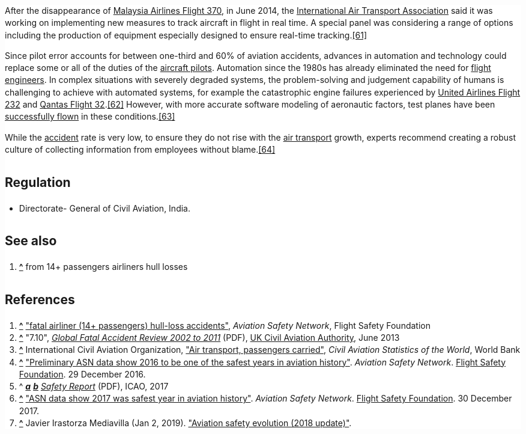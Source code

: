 After the disappearance of [Malaysia Airlines Flight 370](https://en.wikipedia.org/wiki/Malaysia_Airlines_Flight_370 "Malaysia Airlines Flight 370"), in June 2014, the [International Air Transport Association](https://en.wikipedia.org/wiki/International_Air_Transport_Association "International Air Transport Association") said it was working on implementing new measures to track aircraft in flight in real time. A special panel was considering a range of options including the production of equipment especially designed to ensure real-time tracking.[\[61\]](https://en.wikipedia.org/wiki/Aviation_safety#cite_note-FlightTracking-62)

Since pilot error accounts for between one-third and 60% of aviation accidents, advances in automation and technology could replace some or all of the duties of the [aircraft pilots](https://en.wikipedia.org/wiki/Aircraft_pilot "Aircraft pilot"). Automation since the 1980s has already eliminated the need for [flight engineers](https://en.wikipedia.org/wiki/Flight_engineer "Flight engineer"). In complex situations with severely degraded systems, the problem-solving and judgement capability of humans is challenging to achieve with automated systems, for example the catastrophic engine failures experienced by [United Airlines Flight 232](https://en.wikipedia.org/wiki/United_Airlines_Flight_232 "United Airlines Flight 232") and [Qantas Flight 32](https://en.wikipedia.org/wiki/Qantas_Flight_32 "Qantas Flight 32").[\[62\]](https://en.wikipedia.org/wiki/Aviation_safety#cite_note-63) However, with more accurate software modeling of aeronautic factors, test planes have been [successfully flown](https://en.wikipedia.org/wiki/McDonnell_Douglas_F-15_STOL/MTD "McDonnell Douglas F-15 STOL/MTD") in these conditions.[\[63\]](https://en.wikipedia.org/wiki/Aviation_safety#cite_note-64)

While the [accident](https://en.wikipedia.org/wiki/Aviation_accidents_and_incidents "Aviation accidents and incidents") rate is very low, to ensure they do not rise with the [air transport](https://en.wikipedia.org/wiki/Air_transport "Air transport") growth, experts recommend creating a robust culture of collecting information from employees without blame.[\[64\]](https://en.wikipedia.org/wiki/Aviation_safety#cite_note-65)

Regulation
----------

*   Directorate- General of Civil Aviation, India.

See also
--------

1.  **[^](https://en.wikipedia.org/wiki/Aviation_safety#cite_ref-1)** from 14+ passengers airliners hull losses

References
----------

1.  **[^](https://en.wikipedia.org/wiki/Aviation_safety#cite_ref-2)** ["fatal airliner (14+ passengers) hull-loss accidents"](http://aviation-safety.net/statistics/period/stats.php?cat=A1), _Aviation Safety Network_, Flight Safety Foundation
2.  **[^](https://en.wikipedia.org/wiki/Aviation_safety#cite_ref-3)** "7.10", [_Global Fatal Accident Review 2002 to 2011_](http://publicapps.caa.co.uk/docs/33/CAP%201036%20Global%20Fatal%20Accident%20Review%202002%20to%202011.pdf) (PDF), [UK Civil Aviation Authority](https://en.wikipedia.org/wiki/UK_Civil_Aviation_Authority "UK Civil Aviation Authority"), June 2013
3.  **[^](https://en.wikipedia.org/wiki/Aviation_safety#cite_ref-4)** International Civil Aviation Organization, ["Air transport, passengers carried"](http://data.worldbank.org/indicator/IS.AIR.PSGR?year_high_desc=true), _Civil Aviation Statistics of the World_, World Bank
4.  **[^](https://en.wikipedia.org/wiki/Aviation_safety#cite_ref-5)** ["Preliminary ASN data show 2016 to be one of the safest years in aviation history"](https://news.aviation-safety.net/2016/12/29/preliminary-asn-data-show-2016-to-be-one-of-the-safest-years-in-aviation-history/). _Aviation Safety Network_. [Flight Safety Foundation](https://en.wikipedia.org/wiki/Flight_Safety_Foundation "Flight Safety Foundation"). 29 December 2016.
5.  ^ [_**a**_](https://en.wikipedia.org/wiki/Aviation_safety#cite_ref-ICAO_6-0) [_**b**_](https://en.wikipedia.org/wiki/Aviation_safety#cite_ref-ICAO_6-1) [_Safety Report_](https://www.icao.int/safety/Documents/ICAO_SR_2017_18072017.pdf) (PDF), ICAO, 2017
6.  **[^](https://en.wikipedia.org/wiki/Aviation_safety#cite_ref-7)** ["ASN data show 2017 was safest year in aviation history"](https://news.aviation-safety.net/2017/12/30/preliminary-asn-data-show-2017-safest-year-aviation-history/). _Aviation Safety Network_. [Flight Safety Foundation](https://en.wikipedia.org/wiki/Flight_Safety_Foundation "Flight Safety Foundation"). 30 December 2017.
7.  **[^](https://en.wikipedia.org/wiki/Aviation_safety#cite_ref-8)** Javier Irastorza Mediavilla (Jan 2, 2019). ["Aviation safety evolution (2018 update)"](https://theblogbyjavier.com/2019/01/02/aviation-safety-evolution-2018-update/).